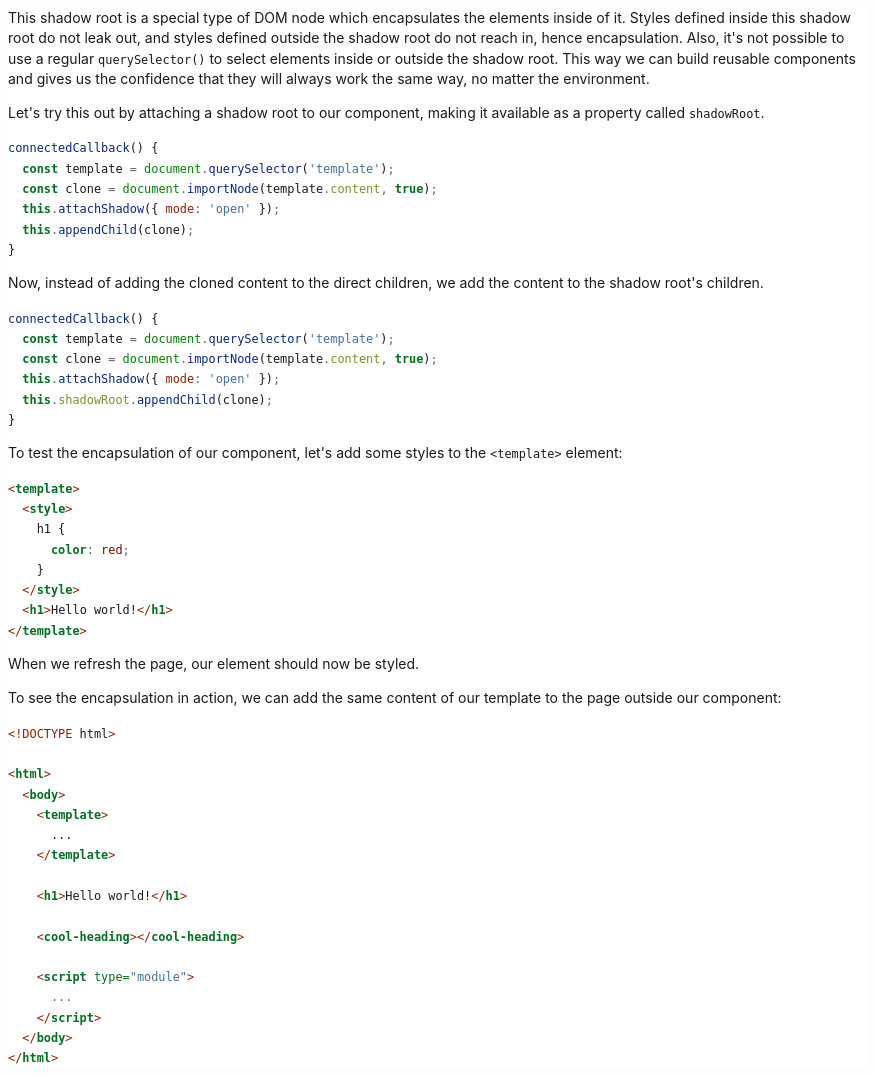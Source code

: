 This shadow root is a special type of DOM node which encapsulates the elements
inside of it. Styles defined inside this shadow root do not leak out, and styles
defined outside the shadow root do not reach in, hence encapsulation. Also, it's
not possible to use a regular `querySelector()` to select elements inside or
outside the shadow root. This way we can build reusable components and gives us
the confidence that they will always work the same way, no matter the
environment.

Let's try this out by attaching a shadow root to our component, making it
available as a property called `shadowRoot`.

```js
connectedCallback() {
  const template = document.querySelector('template');
  const clone = document.importNode(template.content, true);
  this.attachShadow({ mode: 'open' });
  this.appendChild(clone);
}
```

Now, instead of adding the cloned content to the direct children, we add the
content to the shadow root's children.

```js
connectedCallback() {
  const template = document.querySelector('template');
  const clone = document.importNode(template.content, true);
  this.attachShadow({ mode: 'open' });
  this.shadowRoot.appendChild(clone);
}
```

To test the encapsulation of our component, let's add some styles to the
`<template>` element:

```html
<template>
  <style>
    h1 {
      color: red;
    }
  </style>
  <h1>Hello world!</h1>
</template>
```

When we refresh the page, our element should now be styled.

To see the encapsulation in action, we can add the same content of our template
to the page outside our component:

```html
<!DOCTYPE html>

<html>
  <body>
    <template>
      ...
    </template>

    <h1>Hello world!</h1>

    <cool-heading></cool-heading>

    <script type="module">
      ...
    </script>
  </body>
</html>
```